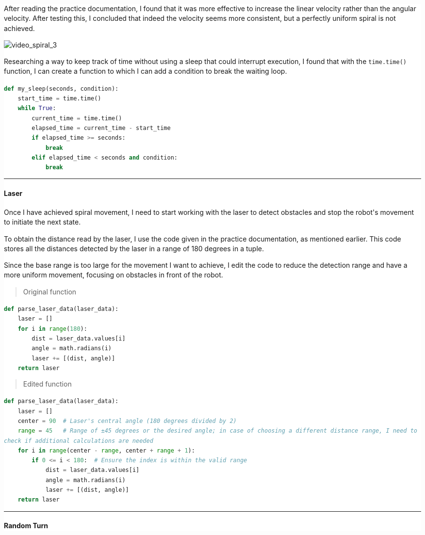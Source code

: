 After reading the practice documentation, I found that it was more effective to increase the linear velocity rather than the angular velocity. After testing this, I concluded that indeed the velocity seems more consistent, but a perfectly uniform spiral is not achieved.

![video_spiral_3](../images/spiral_good_angular.gif)

Researching a way to keep track of time without using a sleep that could interrupt execution, I found that with the `time.time()` function, I can create a function to which I can add a condition to break the waiting loop.

```python
def my_sleep(seconds, condition):
    start_time = time.time()
    while True:
        current_time = time.time()
        elapsed_time = current_time - start_time
        if elapsed_time >= seconds:
            break 
        elif elapsed_time < seconds and condition:
            break
```
---
#### Laser

Once I have achieved spiral movement, I need to start working with the laser to detect obstacles and stop the robot's movement to initiate the next state.

To obtain the distance read by the laser, I use the code given in the practice documentation, as mentioned earlier. This code stores all the distances detected by the laser in a range of 180 degrees in a tuple.

Since the base range is too large for the movement I want to achieve, I edit the code to reduce the detection range and have a more uniform movement, focusing on obstacles in front of the robot.

> Original function

```python
def parse_laser_data(laser_data):
    laser = []
    for i in range(180):
        dist = laser_data.values[i]
        angle = math.radians(i)
        laser += [(dist, angle)]
    return laser
```

> Edited function

```python
def parse_laser_data(laser_data):
    laser = []
    center = 90  # Laser's central angle (180 degrees divided by 2)
    range = 45   # Range of ±45 degrees or the desired angle; in case of choosing a different distance range, I need to check if additional calculations are needed
    for i in range(center - range, center + range + 1):
        if 0 <= i < 180:  # Ensure the index is within the valid range
            dist = laser_data.values[i]
            angle = math.radians(i)
            laser += [(dist, angle)]
    return laser
```
---
#### Random Turn

